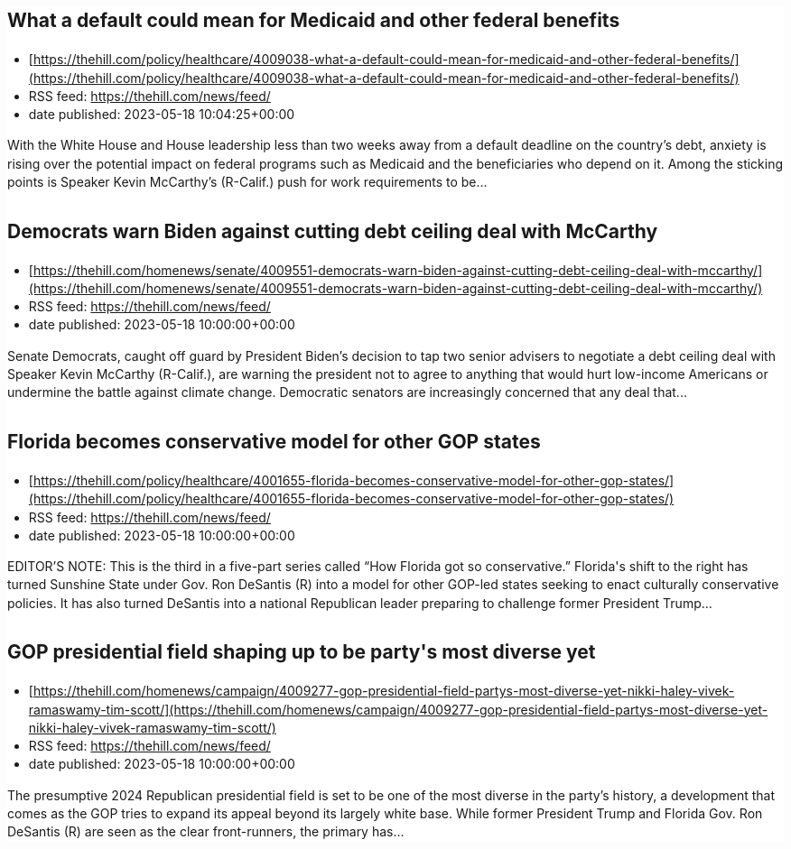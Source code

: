 ## What a default could mean for Medicaid and other federal benefits
 - [https://thehill.com/policy/healthcare/4009038-what-a-default-could-mean-for-medicaid-and-other-federal-benefits/](https://thehill.com/policy/healthcare/4009038-what-a-default-could-mean-for-medicaid-and-other-federal-benefits/)
 - RSS feed: https://thehill.com/news/feed/
 - date published: 2023-05-18 10:04:25+00:00

With the White House and House leadership less than two weeks away from a default deadline on the country’s debt, anxiety is rising over the potential impact on federal programs such as Medicaid and the beneficiaries who depend on it. Among the sticking points is Speaker Kevin McCarthy’s (R-Calif.) push for work requirements to be...

## Democrats warn Biden against cutting debt ceiling deal with McCarthy
 - [https://thehill.com/homenews/senate/4009551-democrats-warn-biden-against-cutting-debt-ceiling-deal-with-mccarthy/](https://thehill.com/homenews/senate/4009551-democrats-warn-biden-against-cutting-debt-ceiling-deal-with-mccarthy/)
 - RSS feed: https://thehill.com/news/feed/
 - date published: 2023-05-18 10:00:00+00:00

Senate Democrats, caught off guard by President Biden’s decision to tap two senior advisers to negotiate a debt ceiling deal with Speaker Kevin McCarthy (R-Calif.), are warning the president not to agree to anything that would hurt low-income Americans or undermine the battle against climate change.   Democratic senators are increasingly concerned that any deal that...

## Florida becomes conservative model for other GOP states
 - [https://thehill.com/policy/healthcare/4001655-florida-becomes-conservative-model-for-other-gop-states/](https://thehill.com/policy/healthcare/4001655-florida-becomes-conservative-model-for-other-gop-states/)
 - RSS feed: https://thehill.com/news/feed/
 - date published: 2023-05-18 10:00:00+00:00

EDITOR’S NOTE: This is the third in a five-part series called “How Florida got so conservative.” Florida's shift to the right has turned Sunshine State under Gov. Ron DeSantis (R) into a model for other GOP-led states seeking to enact culturally conservative policies.   It has also turned DeSantis into a national Republican leader preparing to challenge former President Trump...

## GOP presidential field shaping up to be party's most diverse yet
 - [https://thehill.com/homenews/campaign/4009277-gop-presidential-field-partys-most-diverse-yet-nikki-haley-vivek-ramaswamy-tim-scott/](https://thehill.com/homenews/campaign/4009277-gop-presidential-field-partys-most-diverse-yet-nikki-haley-vivek-ramaswamy-tim-scott/)
 - RSS feed: https://thehill.com/news/feed/
 - date published: 2023-05-18 10:00:00+00:00

The presumptive 2024 Republican presidential field is set to be one of the most diverse in the party’s history, a development that comes as the GOP tries to expand its appeal beyond its largely white base. While former President Trump and Florida Gov. Ron DeSantis (R) are seen as the clear front-runners, the primary has...
